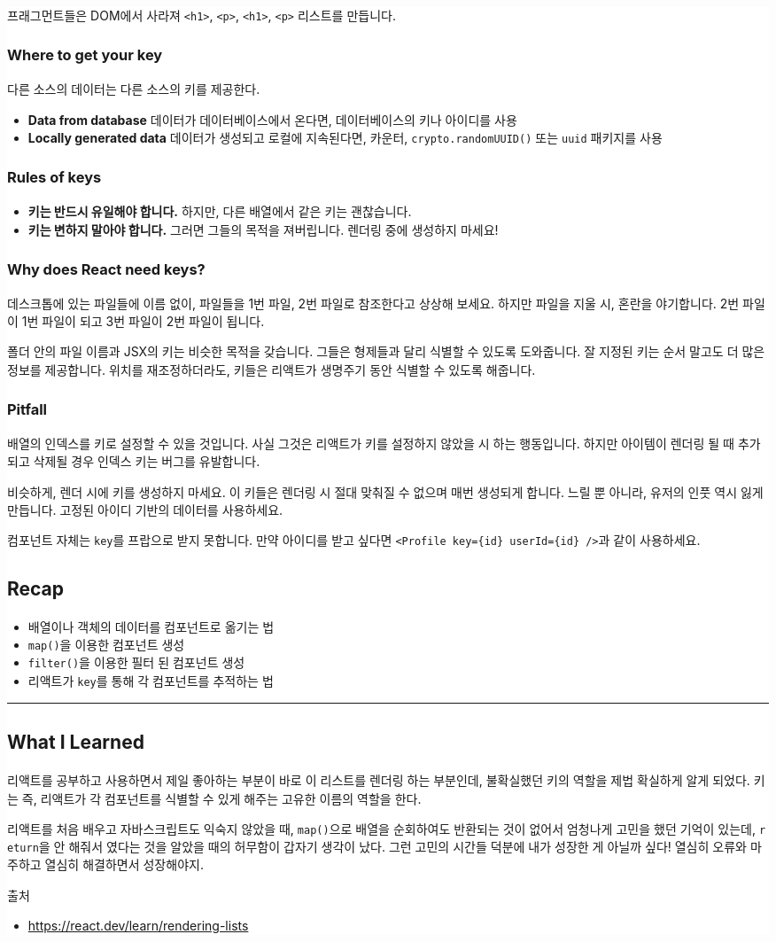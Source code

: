 프래그먼트들은 DOM에서 사라져 `<h1>`, `<p>`, `<h1>`, `<p>` 리스트를 만듭니다.

### Where to get your key

다른 소스의 데이터는 다른 소스의 키를 제공한다.

- **Data from database** 데이터가 데이터베이스에서 온다면, 데이터베이스의 키나 아이디를 사용
- **Locally generated data** 데이터가 생성되고 로컬에 지속된다면, 카운터, `crypto.randomUUID()` 또는 `uuid` 패키지를 사용

### Rules of keys

- **키는 반드시 유일해야 합니다.** 하지만, 다른 배열에서 같은 키는 괜찮습니다.
- **키는 변하지 말아야 합니다.** 그러면 그들의 목적을 져버립니다. 렌더링 중에 생성하지 마세요!

### Why does React need keys?

데스크톱에 있는 파일들에 이름 없이, 파일들을 1번 파일, 2번 파일로 참조한다고 상상해 보세요.
하지만 파일을 지울 시, 혼란을 야기합니다. 2번 파일이 1번 파일이 되고 3번 파일이 2번 파일이 됩니다.

폴더 안의 파일 이름과 JSX의 키는 비슷한 목적을 갖습니다. 그들은 형제들과 달리 식별할 수 있도록 도와줍니다. 잘 지정된 키는 순서 말고도 더 많은 정보를 제공합니다. 위치를 재조정하더라도, 키들은 리액트가 생명주기 동안 식별할 수 있도록 해줍니다.

### Pitfall

배열의 인덱스를 키로 설정할 수 있을 것입니다. 사실 그것은 리액트가 키를 설정하지 않았을 시 하는 행동입니다. 하지만 아이템이 렌더링 될 때 추가되고 삭제될 경우 인덱스 키는 버그를 유발합니다.

비슷하게, 렌더 시에 키를 생성하지 마세요. 이 키들은 렌더링 시 절대 맞춰질 수 없으며 매번 생성되게 합니다. 느릴 뿐 아니라, 유저의 인풋 역시 잃게 만듭니다. 고정된 아이디 기반의 데이터를 사용하세요.

컴포넌트 자체는 `key`를 프랍으로 받지 못합니다. 만약 아이디를 받고 싶다면 `<Profile key={id} userId={id} />`과 같이 사용하세요.

## Recap

- 배열이나 객체의 데이터를 컴포넌트로 옮기는 법
- `map()`을 이용한 컴포넌트 생성
- `filter()`을 이용한 필터 된 컴포넌트 생성
- 리액트가 `key`를 통해 각 컴포넌트를 추적하는 법

---

## What I Learned

리액트를 공부하고 사용하면서 제일 좋아하는 부분이 바로 이 리스트를 렌더링 하는 부분인데, 불확실했던 키의 역할을 제법 확실하게 알게 되었다. 키는 즉, 리액트가 각 컴포넌트를 식별할 수 있게 해주는 고유한 이름의 역할을 한다.

리액트를 처음 배우고 자바스크립트도 익숙지 않았을 때, `map()`으로 배열을 순회하여도 반환되는 것이 없어서 엄청나게 고민을 했던 기억이 있는데, `return`을 안 해줘서 였다는 것을 알았을 때의 허무함이 갑자기 생각이 났다. 그런 고민의 시간들 덕분에 내가 성장한 게 아닐까 싶다! 열심히 오류와 마주하고 열심히 해결하면서 성장해야지.

출처

- https://react.dev/learn/rendering-lists
